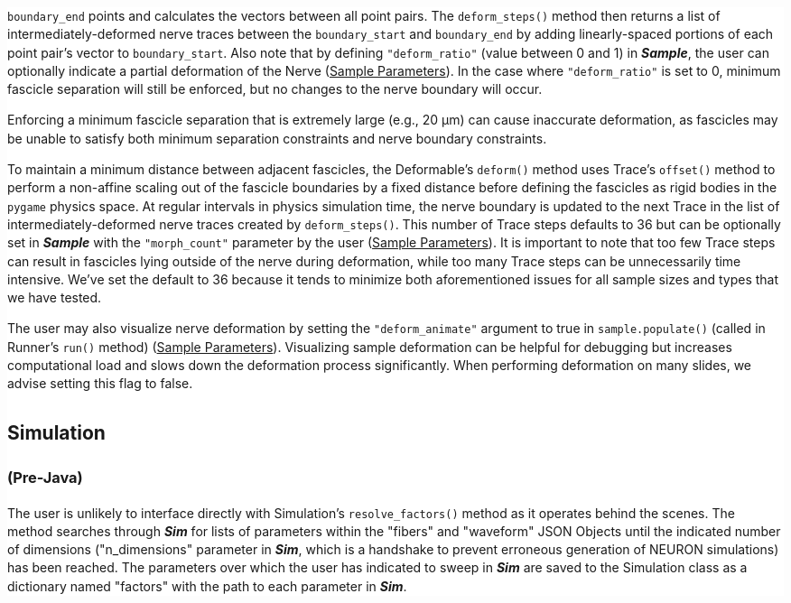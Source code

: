 `boundary_end` points and calculates the vectors between all point pairs.
The `deform_steps()` method then returns a list of
intermediately-deformed nerve traces between the `boundary_start` and
`boundary_end` by adding linearly-spaced portions of each point pair’s
vector to `boundary_start`. Also note that by defining `"deform_ratio"`
(value between 0 and 1) in ***Sample***, the user can optionally
indicate a partial deformation of the Nerve ([Sample Parameters](../JSON/JSON_parameters/sample)).
In the case where `"deform_ratio"` is set to 0, minimum fascicle separation will still be
enforced, but no changes to the nerve boundary will occur.

Enforcing a minimum fascicle separation that is extremely large (e.g.,
20 µm) can cause inaccurate deformation, as fascicles may be unable to
satisfy both minimum separation constraints and nerve boundary
constraints.

To maintain a minimum distance between adjacent fascicles, the
Deformable’s `deform()` method uses Trace’s `offset()` method to perform a
non-affine scaling out of the fascicle boundaries by a fixed distance
before defining the fascicles as rigid bodies in the `pygame` physics
space. At regular intervals in physics simulation time, the nerve
boundary is updated to the next Trace in the list of
intermediately-deformed nerve traces created by `deform_steps()`. This
number of Trace steps defaults to 36 but can be optionally set in
***Sample*** with the `"morph_count"` parameter by the user ([Sample Parameters](../JSON/JSON_parameters/sample)). It is
important to note that too few Trace steps can result in fascicles lying
outside of the nerve during deformation, while too many Trace steps can
be unnecessarily time intensive. We’ve set the default to 36 because it
tends to minimize both aforementioned issues for all sample sizes
and types that we have tested.

The user may also visualize nerve deformation by setting the
`"deform_animate"` argument to true in `sample.populate()` (called in
Runner’s `run()` method) ([Sample Parameters](../JSON/JSON_parameters/sample)). Visualizing sample deformation can be helpful
for debugging but increases computational load and slows down the
deformation process significantly. When performing deformation on many
slides, we advise setting this flag to false.

## Simulation
###  (Pre-Java)

The user is unlikely to interface directly with Simulation’s
`resolve_factors()` method as it operates behind the scenes. The method
searches through ***Sim*** for lists of parameters within the "fibers"
and "waveform" JSON Objects until the indicated number of dimensions
("n_dimensions" parameter in ***Sim***, which is a handshake to
prevent erroneous generation of NEURON simulations) has been reached.
The parameters over which the user has indicated to sweep in ***Sim***
are saved to the Simulation class as a dictionary named "factors" with
the path to each parameter in ***Sim***.
